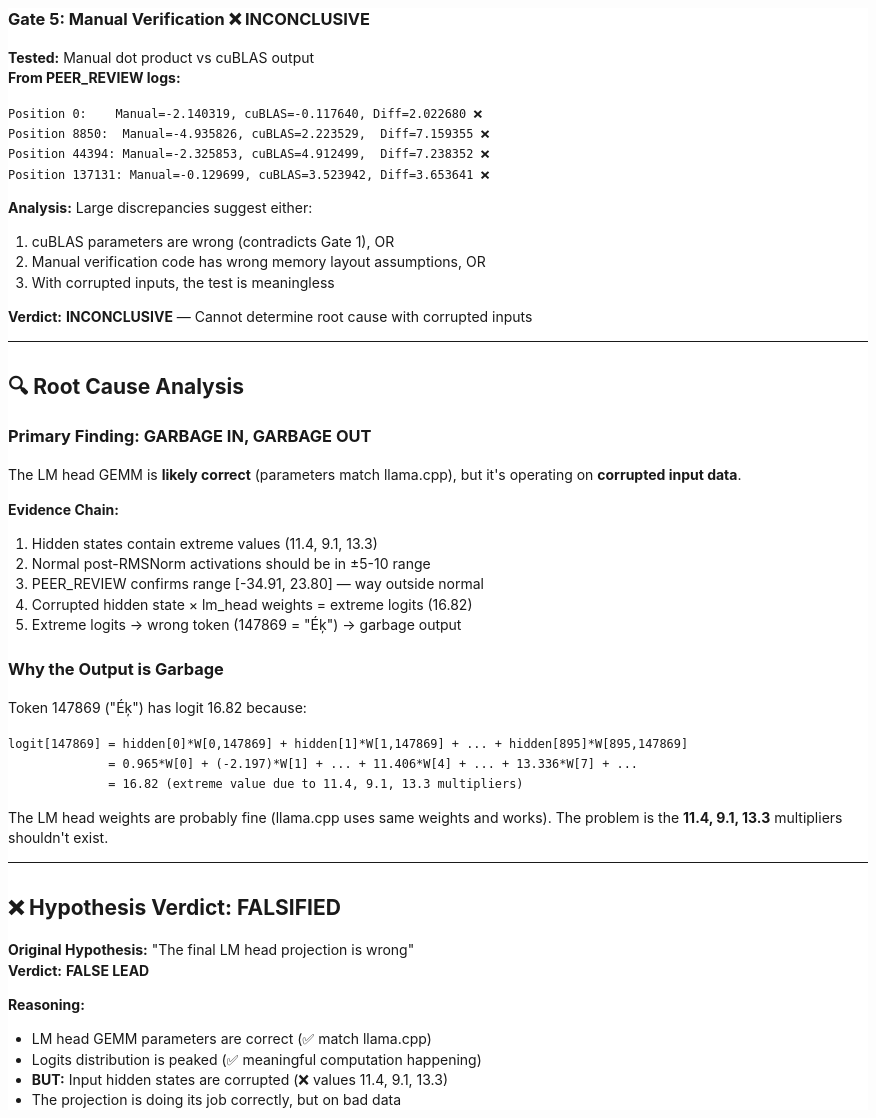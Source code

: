 ### Gate 5: Manual Verification ❌ INCONCLUSIVE

**Tested:** Manual dot product vs cuBLAS output  
**From PEER_REVIEW logs:**
```
Position 0:    Manual=-2.140319, cuBLAS=-0.117640, Diff=2.022680 ❌
Position 8850:  Manual=-4.935826, cuBLAS=2.223529,  Diff=7.159355 ❌
Position 44394: Manual=-2.325853, cuBLAS=4.912499,  Diff=7.238352 ❌
Position 137131: Manual=-0.129699, cuBLAS=3.523942, Diff=3.653641 ❌
```

**Analysis:** Large discrepancies suggest either:
1. cuBLAS parameters are wrong (contradicts Gate 1), OR
2. Manual verification code has wrong memory layout assumptions, OR
3. With corrupted inputs, the test is meaningless

**Verdict:** **INCONCLUSIVE** — Cannot determine root cause with corrupted inputs

---

## 🔍 Root Cause Analysis

### Primary Finding: **GARBAGE IN, GARBAGE OUT**

The LM head GEMM is **likely correct** (parameters match llama.cpp), but it's operating on **corrupted input data**.

**Evidence Chain:**
1. Hidden states contain extreme values (11.4, 9.1, 13.3)
2. Normal post-RMSNorm activations should be in ±5-10 range
3. PEER_REVIEW confirms range [-34.91, 23.80] — way outside normal
4. Corrupted hidden state × lm_head weights = extreme logits (16.82)
5. Extreme logits → wrong token (147869 = "Éķ") → garbage output

### Why the Output is Garbage

Token 147869 ("Éķ") has logit 16.82 because:
```
logit[147869] = hidden[0]*W[0,147869] + hidden[1]*W[1,147869] + ... + hidden[895]*W[895,147869]
              = 0.965*W[0] + (-2.197)*W[1] + ... + 11.406*W[4] + ... + 13.336*W[7] + ...
              = 16.82 (extreme value due to 11.4, 9.1, 13.3 multipliers)
```

The LM head weights are probably fine (llama.cpp uses same weights and works). The problem is the **11.4, 9.1, 13.3** multipliers shouldn't exist.

---

## ❌ Hypothesis Verdict: **FALSIFIED**

**Original Hypothesis:** "The final LM head projection is wrong"  
**Verdict:** **FALSE LEAD**

**Reasoning:**
- LM head GEMM parameters are correct (✅ match llama.cpp)
- Logits distribution is peaked (✅ meaningful computation happening)
- **BUT:** Input hidden states are corrupted (❌ values 11.4, 9.1, 13.3)
- The projection is doing its job correctly, but on bad data
